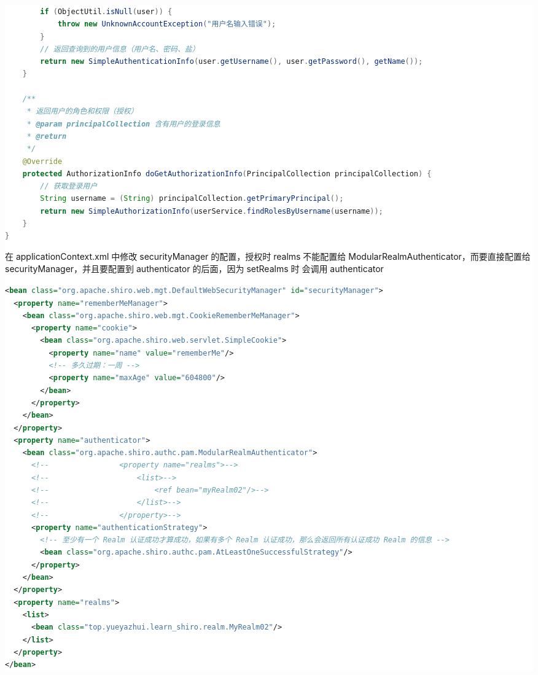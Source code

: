 ```java
        if (ObjectUtil.isNull(user)) {
            throw new UnknownAccountException("用户名输入错误");
        }
        // 返回查询到的用户信息（用户名、密码、盐）
        return new SimpleAuthenticationInfo(user.getUsername(), user.getPassword(), getName());
    }

    /**
     * 返回用户的角色和权限（授权）
     * @param principalCollection 含有用户的登录信息
     * @return
     */
    @Override
    protected AuthorizationInfo doGetAuthorizationInfo(PrincipalCollection principalCollection) {
        // 获取登录用户
        String username = (String) principalCollection.getPrimaryPrincipal();
        return new SimpleAuthorizationInfo(userService.findRolesByUsername(username));
    }
}
```

在 applicationContext.xml 中修改 securityManager 的配置，授权时 realms 不能配置给 ModularRealmAuthenticator，而要直接配置给 securityManager，并且要配置到 authenticator 的后面，因为 setRealms 时 会调用 authenticator

```xml
<bean class="org.apache.shiro.web.mgt.DefaultWebSecurityManager" id="securityManager">
  <property name="rememberMeManager">
    <bean class="org.apache.shiro.web.mgt.CookieRememberMeManager">
      <property name="cookie">
        <bean class="org.apache.shiro.web.servlet.SimpleCookie">
          <property name="name" value="rememberMe"/>
          <!-- 多久过期：一周 -->
          <property name="maxAge" value="604800"/>
        </bean>
      </property>
    </bean>
  </property>
  <property name="authenticator">
    <bean class="org.apache.shiro.authc.pam.ModularRealmAuthenticator">
      <!--                <property name="realms">-->
      <!--                    <list>-->
      <!--                        <ref bean="myRealm02"/>-->
      <!--                    </list>-->
      <!--                </property>-->
      <property name="authenticationStrategy">
        <!-- 至少有一个 Realm 认证成功才算成功，如果有多个 Realm 认证成功，那么会返回所有认证成功 Realm 的信息 -->
        <bean class="org.apache.shiro.authc.pam.AtLeastOneSuccessfulStrategy"/>
      </property>
    </bean>
  </property>
  <property name="realms">
    <list>
      <bean class="top.yueyazhui.learn_shiro.realm.MyRealm02"/>
    </list>
  </property>
</bean>
```
